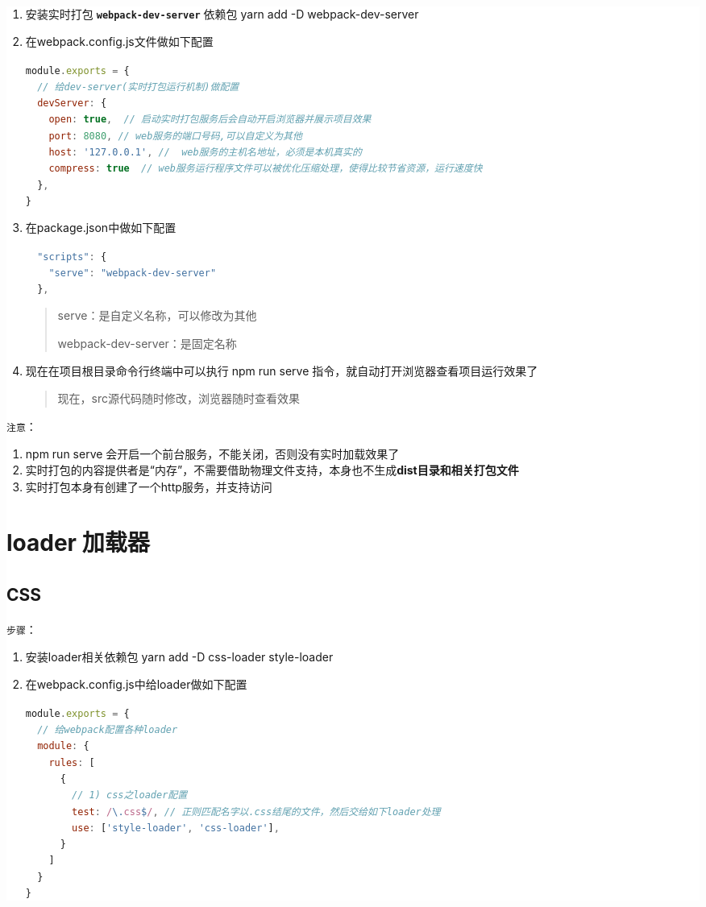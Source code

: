1. 安装实时打包 **`webpack-dev-server`** 依赖包  yarn add -D webpack-dev-server

2. 在webpack.config.js文件做如下配置

   ```js
   module.exports = {
     // 给dev-server(实时打包运行机制)做配置
     devServer: {
       open: true,  // 启动实时打包服务后会自动开启浏览器并展示项目效果
       port: 8080, // web服务的端口号码,可以自定义为其他
       host: '127.0.0.1', //  web服务的主机名地址，必须是本机真实的
       compress: true  // web服务运行程序文件可以被优化压缩处理，使得比较节省资源，运行速度快
     },
   }
   ```

3. 在package.json中做如下配置

   ```js
     "scripts": {
       "serve": "webpack-dev-server"
     },
   ```

   > serve：是自定义名称，可以修改为其他
   >
   > webpack-dev-server：是固定名称

4. 现在在项目根目录命令行终端中可以执行 npm  run serve 指令，就自动打开浏览器查看项目运行效果了

   > 现在，src源代码随时修改，浏览器随时查看效果

`注意`：

1. npm run serve 会开启一个前台服务，不能关闭，否则没有实时加载效果了
2. 实时打包的内容提供者是“内存”，不需要借助物理文件支持，本身也不生成**dist目录和相关打包文件**
3. 实时打包本身有创建了一个http服务，并支持访问

# loader 加载器

## CSS

`步骤`：

1. 安装loader相关依赖包  yarn add -D css-loader  style-loader

2. 在webpack.config.js中给loader做如下配置

   ```js
   module.exports = {
     // 给webpack配置各种loader
     module: {
       rules: [
         {
           // 1) css之loader配置
           test: /\.css$/, // 正则匹配名字以.css结尾的文件，然后交给如下loader处理
           use: ['style-loader', 'css-loader'],
         }
       ]
     }
   }
   ```
